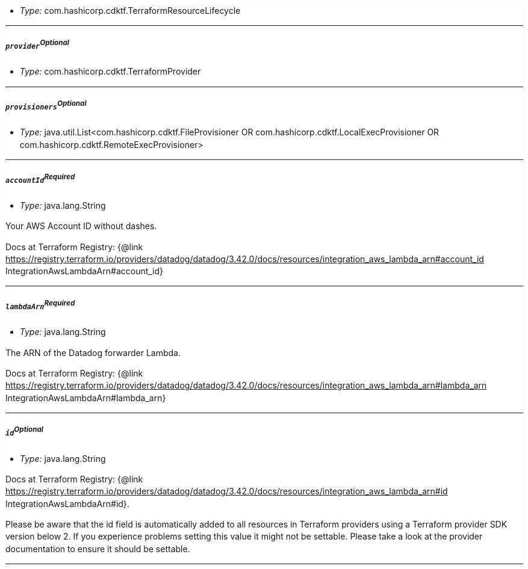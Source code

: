 - *Type:* com.hashicorp.cdktf.TerraformResourceLifecycle

---

##### `provider`<sup>Optional</sup> <a name="provider" id="@cdktf/provider-datadog.integrationAwsLambdaArn.IntegrationAwsLambdaArn.Initializer.parameter.provider"></a>

- *Type:* com.hashicorp.cdktf.TerraformProvider

---

##### `provisioners`<sup>Optional</sup> <a name="provisioners" id="@cdktf/provider-datadog.integrationAwsLambdaArn.IntegrationAwsLambdaArn.Initializer.parameter.provisioners"></a>

- *Type:* java.util.List<com.hashicorp.cdktf.FileProvisioner OR com.hashicorp.cdktf.LocalExecProvisioner OR com.hashicorp.cdktf.RemoteExecProvisioner>

---

##### `accountId`<sup>Required</sup> <a name="accountId" id="@cdktf/provider-datadog.integrationAwsLambdaArn.IntegrationAwsLambdaArn.Initializer.parameter.accountId"></a>

- *Type:* java.lang.String

Your AWS Account ID without dashes.

Docs at Terraform Registry: {@link https://registry.terraform.io/providers/datadog/datadog/3.42.0/docs/resources/integration_aws_lambda_arn#account_id IntegrationAwsLambdaArn#account_id}

---

##### `lambdaArn`<sup>Required</sup> <a name="lambdaArn" id="@cdktf/provider-datadog.integrationAwsLambdaArn.IntegrationAwsLambdaArn.Initializer.parameter.lambdaArn"></a>

- *Type:* java.lang.String

The ARN of the Datadog forwarder Lambda.

Docs at Terraform Registry: {@link https://registry.terraform.io/providers/datadog/datadog/3.42.0/docs/resources/integration_aws_lambda_arn#lambda_arn IntegrationAwsLambdaArn#lambda_arn}

---

##### `id`<sup>Optional</sup> <a name="id" id="@cdktf/provider-datadog.integrationAwsLambdaArn.IntegrationAwsLambdaArn.Initializer.parameter.id"></a>

- *Type:* java.lang.String

Docs at Terraform Registry: {@link https://registry.terraform.io/providers/datadog/datadog/3.42.0/docs/resources/integration_aws_lambda_arn#id IntegrationAwsLambdaArn#id}.

Please be aware that the id field is automatically added to all resources in Terraform providers using a Terraform provider SDK version below 2.
If you experience problems setting this value it might not be settable. Please take a look at the provider documentation to ensure it should be settable.

---